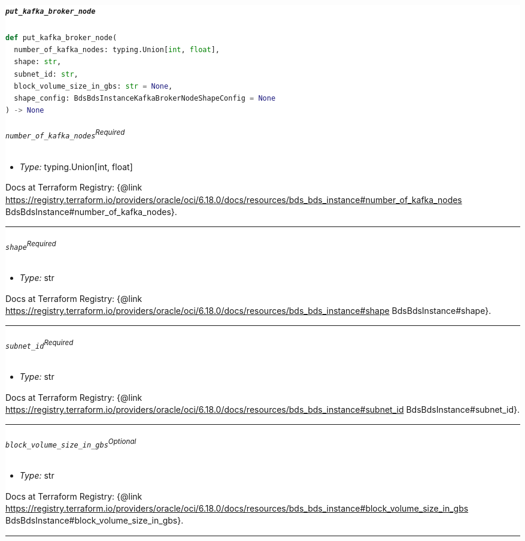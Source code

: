 ##### `put_kafka_broker_node` <a name="put_kafka_broker_node" id="rhizo-co-terraform-provider-oci.bdsBdsInstance.BdsBdsInstance.putKafkaBrokerNode"></a>

```python
def put_kafka_broker_node(
  number_of_kafka_nodes: typing.Union[int, float],
  shape: str,
  subnet_id: str,
  block_volume_size_in_gbs: str = None,
  shape_config: BdsBdsInstanceKafkaBrokerNodeShapeConfig = None
) -> None
```

###### `number_of_kafka_nodes`<sup>Required</sup> <a name="number_of_kafka_nodes" id="rhizo-co-terraform-provider-oci.bdsBdsInstance.BdsBdsInstance.putKafkaBrokerNode.parameter.numberOfKafkaNodes"></a>

- *Type:* typing.Union[int, float]

Docs at Terraform Registry: {@link https://registry.terraform.io/providers/oracle/oci/6.18.0/docs/resources/bds_bds_instance#number_of_kafka_nodes BdsBdsInstance#number_of_kafka_nodes}.

---

###### `shape`<sup>Required</sup> <a name="shape" id="rhizo-co-terraform-provider-oci.bdsBdsInstance.BdsBdsInstance.putKafkaBrokerNode.parameter.shape"></a>

- *Type:* str

Docs at Terraform Registry: {@link https://registry.terraform.io/providers/oracle/oci/6.18.0/docs/resources/bds_bds_instance#shape BdsBdsInstance#shape}.

---

###### `subnet_id`<sup>Required</sup> <a name="subnet_id" id="rhizo-co-terraform-provider-oci.bdsBdsInstance.BdsBdsInstance.putKafkaBrokerNode.parameter.subnetId"></a>

- *Type:* str

Docs at Terraform Registry: {@link https://registry.terraform.io/providers/oracle/oci/6.18.0/docs/resources/bds_bds_instance#subnet_id BdsBdsInstance#subnet_id}.

---

###### `block_volume_size_in_gbs`<sup>Optional</sup> <a name="block_volume_size_in_gbs" id="rhizo-co-terraform-provider-oci.bdsBdsInstance.BdsBdsInstance.putKafkaBrokerNode.parameter.blockVolumeSizeInGbs"></a>

- *Type:* str

Docs at Terraform Registry: {@link https://registry.terraform.io/providers/oracle/oci/6.18.0/docs/resources/bds_bds_instance#block_volume_size_in_gbs BdsBdsInstance#block_volume_size_in_gbs}.

---